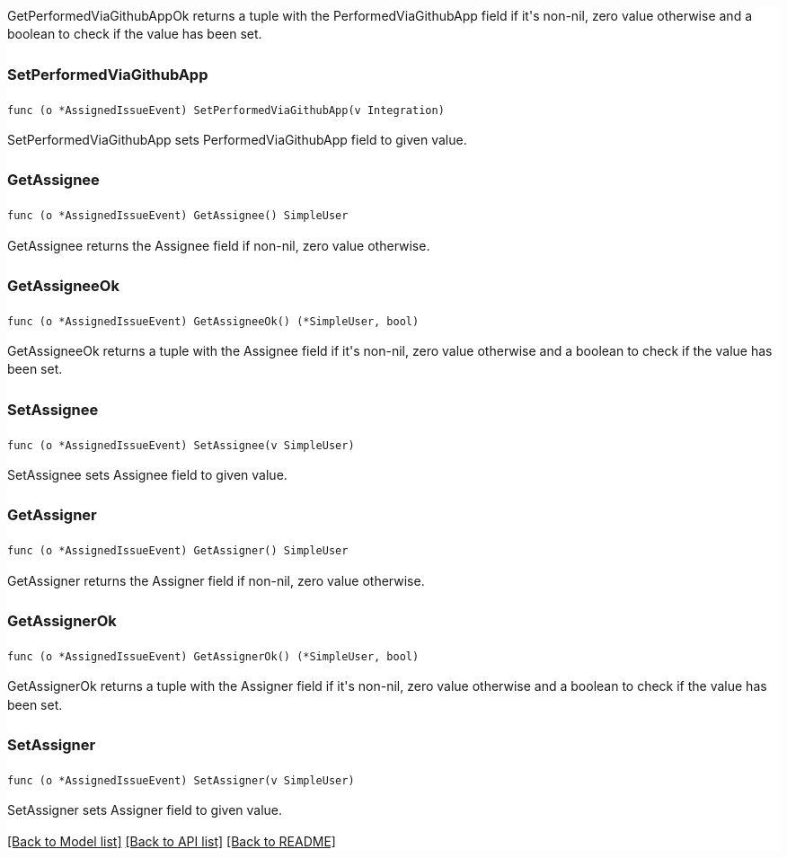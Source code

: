 GetPerformedViaGithubAppOk returns a tuple with the PerformedViaGithubApp field if it's non-nil, zero value otherwise
and a boolean to check if the value has been set.

### SetPerformedViaGithubApp

`func (o *AssignedIssueEvent) SetPerformedViaGithubApp(v Integration)`

SetPerformedViaGithubApp sets PerformedViaGithubApp field to given value.


### GetAssignee

`func (o *AssignedIssueEvent) GetAssignee() SimpleUser`

GetAssignee returns the Assignee field if non-nil, zero value otherwise.

### GetAssigneeOk

`func (o *AssignedIssueEvent) GetAssigneeOk() (*SimpleUser, bool)`

GetAssigneeOk returns a tuple with the Assignee field if it's non-nil, zero value otherwise
and a boolean to check if the value has been set.

### SetAssignee

`func (o *AssignedIssueEvent) SetAssignee(v SimpleUser)`

SetAssignee sets Assignee field to given value.


### GetAssigner

`func (o *AssignedIssueEvent) GetAssigner() SimpleUser`

GetAssigner returns the Assigner field if non-nil, zero value otherwise.

### GetAssignerOk

`func (o *AssignedIssueEvent) GetAssignerOk() (*SimpleUser, bool)`

GetAssignerOk returns a tuple with the Assigner field if it's non-nil, zero value otherwise
and a boolean to check if the value has been set.

### SetAssigner

`func (o *AssignedIssueEvent) SetAssigner(v SimpleUser)`

SetAssigner sets Assigner field to given value.



[[Back to Model list]](../README.md#documentation-for-models) [[Back to API list]](../README.md#documentation-for-api-endpoints) [[Back to README]](../README.md)


